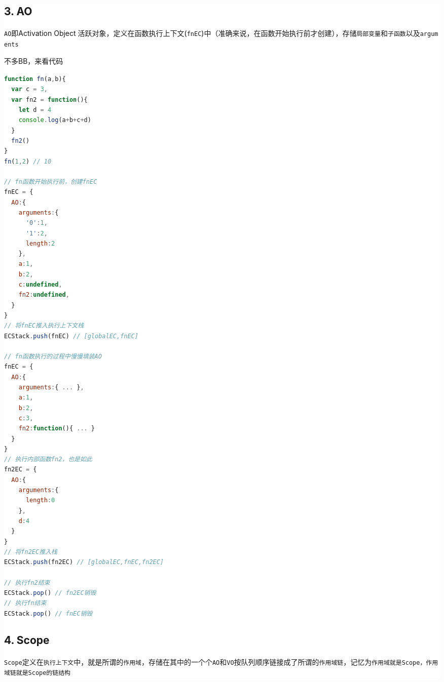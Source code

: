 ## 3. AO

`AO`即Activation Object 活跃对象，定义在函数执行上下文(`fnEC`)中（准确来说，在函数开始执行前才创建），存储`局部变量`和`子函数`以及`arguments`

不多BB，来看代码
```js
function fn(a,b){
  var c = 3,
  var fn2 = function(){
    let d = 4
    console.log(a+b+c+d)
  }
  fn2()
}
fn(1,2) // 10

// fn函数开始执行前，创建fnEC
fnEC = {
  AO:{
    arguments:{
      '0':1,
      '1':2,
      length:2
    },
    a:1,
    b:2,
    c:undefined, 
    fn2:undefined, 
  }
}
// 将fnEC推入执行上下文栈
ECStack.push(fnEC) // [globalEC,fnEC]

// fn函数执行的过程中慢慢填装AO
fnEC = {
  AO:{
    arguments:{ ... },
    a:1,
    b:2,
    c:3,
    fn2:function(){ ... }
  }
}
// 执行内部函数fn2，也是如此
fn2EC = {
  AO:{
    arguments:{
      length:0
    },
    d:4
  }
}
// 将fn2EC推入栈
ECStack.push(fn2EC) // [globalEC,fnEC,fn2EC]

// 执行fn2结束
ECStack.pop() // fn2EC销毁
// 执行fn结束
ECStack.pop() // fnEC销毁
```
## 4. Scope
`Scope`定义在`执行上下文`中，就是所谓的`作用域`，存储在其中的一个个`AO`和`VO`按队列顺序链接成了所谓的`作用域链`，记忆为`作用域就是Scope，作用域链就是Scope的链结构`
